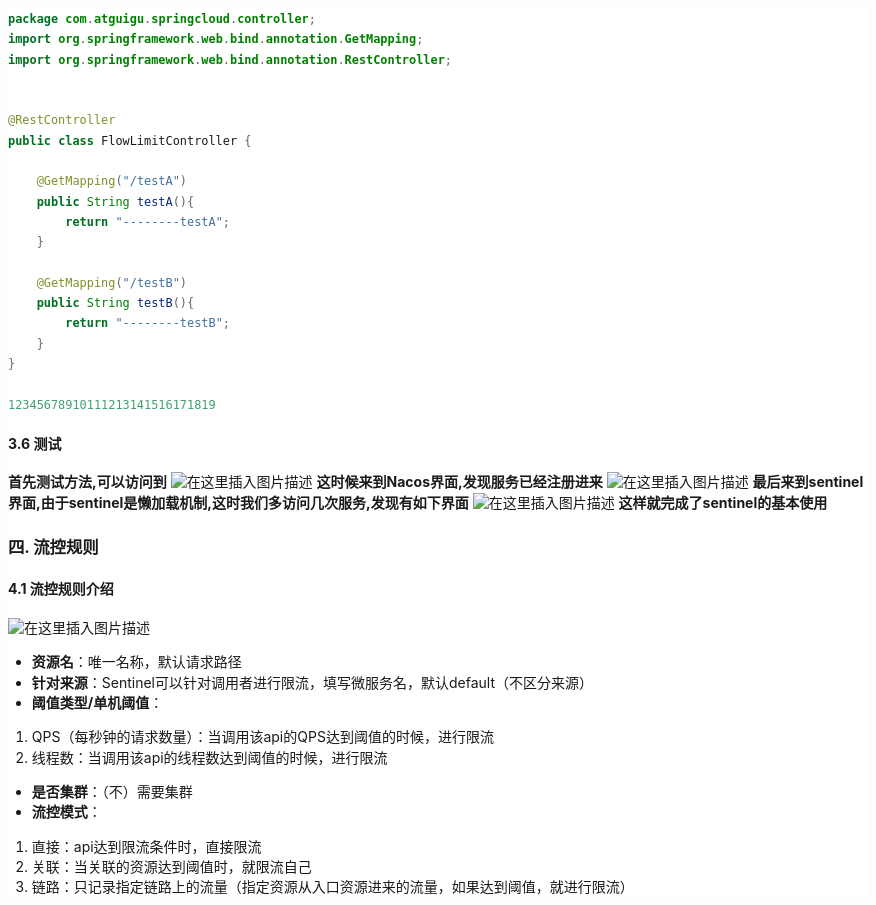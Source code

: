 ```java
package com.atguigu.springcloud.controller;
import org.springframework.web.bind.annotation.GetMapping;
import org.springframework.web.bind.annotation.RestController;


@RestController
public class FlowLimitController {

    @GetMapping("/testA")
    public String testA(){
        return "--------testA";
    }

    @GetMapping("/testB")
    public String testB(){
        return "--------testB";
    }
}

12345678910111213141516171819
```

#### 3.6 测试

**首先测试方法,可以访问到**
![在这里插入图片描述](https://img-blog.csdnimg.cn/20200409111614420.png)
**这时候来到Nacos界面,发现服务已经注册进来**
![在这里插入图片描述](https://img-blog.csdnimg.cn/2020040911160395.png?x-oss-process=image/watermark,type_ZmFuZ3poZW5naGVpdGk,shadow_10,text_aHR0cHM6Ly9ibG9nLmNzZG4ubmV0L2tpbmd0b2s=,size_16,color_FFFFFF,t_70)
**最后来到sentinel界面,由于sentinel是懒加载机制,这时我们多访问几次服务,发现有如下界面**
![在这里插入图片描述](https://img-blog.csdnimg.cn/20200409111552959.png?x-oss-process=image/watermark,type_ZmFuZ3poZW5naGVpdGk,shadow_10,text_aHR0cHM6Ly9ibG9nLmNzZG4ubmV0L2tpbmd0b2s=,size_16,color_FFFFFF,t_70)
**这样就完成了sentinel的基本使用**

### 四. 流控规则

#### 4.1 流控规则介绍

![在这里插入图片描述](https://img-blog.csdnimg.cn/20200409112549151.png?x-oss-process=image/watermark,type_ZmFuZ3poZW5naGVpdGk,shadow_10,text_aHR0cHM6Ly9ibG9nLmNzZG4ubmV0L2tpbmd0b2s=,size_16,color_FFFFFF,t_70)

- **资源名**：唯一名称，默认请求路径
- **针对来源**：Sentinel可以针对调用者进行限流，填写微服务名，默认default（不区分来源）
- **阈值类型/单机阈值**：

1. QPS（每秒钟的请求数量）：当调用该api的QPS达到阈值的时候，进行限流
2. 线程数：当调用该api的线程数达到阈值的时候，进行限流

- **是否集群**：（不）需要集群
- **流控模式**：

1. 直接：api达到限流条件时，直接限流
2. 关联：当关联的资源达到阈值时，就限流自己
3. 链路：只记录指定链路上的流量（指定资源从入口资源进来的流量，如果达到阈值，就进行限流）
